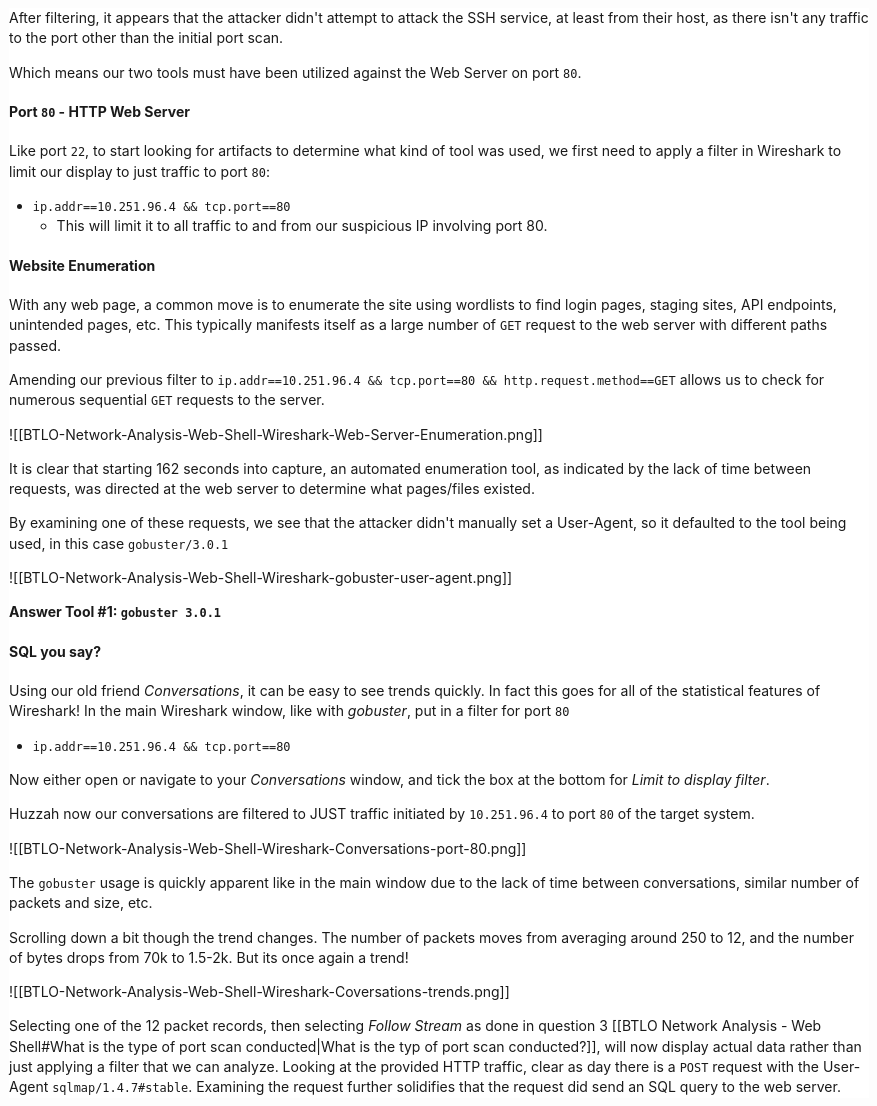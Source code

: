 After filtering, it appears that the attacker didn't attempt to attack the SSH service, at least from their host, as there isn't any traffic to the port other than the initial port scan. 

Which means our two tools must have been utilized against the Web Server on port `80`.


#### Port `80` - HTTP Web Server
Like port `22`, to start looking for artifacts to determine what kind of tool was used, we first need to apply a filter in Wireshark to limit our display to just traffic to port `80`:
- `ip.addr==10.251.96.4 && tcp.port==80`
	- This will limit it to all traffic to and from our suspicious IP involving port 80. 

#### Website Enumeration
With any web page, a common move is to enumerate the site using wordlists to find login pages, staging sites, API endpoints, unintended pages, etc. This typically manifests itself as a large number of `GET` request to the web server with different paths passed. 

Amending our previous filter to `ip.addr==10.251.96.4 && tcp.port==80 && http.request.method==GET` allows us to check for numerous sequential `GET` requests to the server.

![[BTLO-Network-Analysis-Web-Shell-Wireshark-Web-Server-Enumeration.png]]

It is clear that starting 162 seconds into capture,  an automated enumeration tool, as indicated by the lack of time between requests, was directed at the web server to determine what pages/files existed. 

By examining one of these requests, we see that the attacker didn't manually set a User-Agent, so it defaulted to the tool being used, in this case `gobuster/3.0.1`

![[BTLO-Network-Analysis-Web-Shell-Wireshark-gobuster-user-agent.png]]

**Answer Tool #1: `gobuster 3.0.1`**

#### SQL you say?
Using our old friend *Conversations*, it can be easy to see trends quickly. In fact this goes for all of the statistical features of Wireshark! In the main Wireshark window, like with *gobuster*, put in a filter for port `80`
- `ip.addr==10.251.96.4 && tcp.port==80`

Now either open or navigate to your *Conversations* window, and tick the box at the bottom for *Limit to display filter*.

Huzzah now our conversations are filtered to JUST traffic initiated by `10.251.96.4` to port `80` of the target system. 

![[BTLO-Network-Analysis-Web-Shell-Wireshark-Conversations-port-80.png]]

The `gobuster` usage is quickly apparent like in the main window due to the lack of time between conversations, similar number of packets and size, etc.

Scrolling down a bit though the trend changes. The number of packets moves from averaging around 250 to 12, and the number of bytes drops from 70k to 1.5-2k. But its once again a trend!

![[BTLO-Network-Analysis-Web-Shell-Wireshark-Coversations-trends.png]]

Selecting one of the 12 packet records, then selecting *Follow Stream* as done in question 3 [[BTLO Network Analysis - Web Shell#What is the type of port scan conducted|What is the typ of port scan conducted?]], will now display actual data rather than just applying a filter that we can analyze. Looking at the provided HTTP traffic, clear as day there is a `POST` request with the User-Agent `sqlmap/1.4.7#stable`. Examining the request further solidifies that the request did send an SQL query to the web server. 
